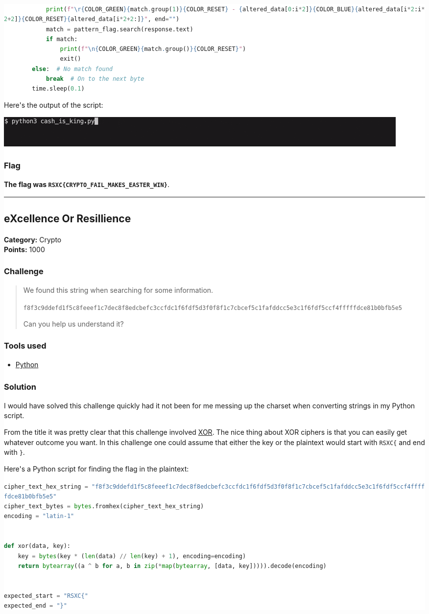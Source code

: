 ```python
            print(f"\r{COLOR_GREEN}{match.group(1)}{COLOR_RESET} - {altered_data[0:i*2]}{COLOR_BLUE}{altered_data[i*2:i*2+2]}{COLOR_RESET}{altered_data[i*2+2:]}", end="")
            match = pattern_flag.search(response.text)
            if match:
                print(f"\n{COLOR_GREEN}{match.group()}{COLOR_RESET}")
                exit()
        else:  # No match found
            break  # On to the next byte
        time.sleep(0.1)
```

Here's the output of the script:

<img width="800" alt="image" src="files/cash_is_king.gif">

### Flag
**The flag was `RSXC{CRYPTO_FAIL_MAKES_EASTER_WIN}`**.  

---

## eXcellence Or Resillience
**Category:** Crypto  
**Points:** 1000

### Challenge
> We found this string when searching for some information.
> 
> `f8f3c9ddefd1f5c8feeef1c7dec8f8edcbefc3ccfdc1f6fdf5d3f0f8f1c7cbcef5c1fafddcc5e3c1f6fdf5ccf4fffffdce81b0bfb5e5`
> 
> Can you help us understand it?

### Tools used
 - [Python](https://python.org)

### Solution
I would have solved this challenge quickly had it not been for me messing up the charset when converting strings in my Python script.

From the title it was pretty clear that this challenge involved [XOR](https://en.wikipedia.org/wiki/XOR_cipher). The nice thing about XOR ciphers is that you can easily get whatever outcome you want. In this challenge one could assume that either the key or the plaintext would start with `RSXC{` and end with `}`.

Here's a Python script for finding the flag in the plaintext:

```python
cipher_text_hex_string = "f8f3c9ddefd1f5c8feeef1c7dec8f8edcbefc3ccfdc1f6fdf5d3f0f8f1c7cbcef5c1fafddcc5e3c1f6fdf5ccf4fffffdce81b0bfb5e5"
cipher_text_bytes = bytes.fromhex(cipher_text_hex_string)
encoding = "latin-1"


def xor(data, key):
    key = bytes(key * (len(data) // len(key) + 1), encoding=encoding)
    return bytearray((a ^ b for a, b in zip(*map(bytearray, [data, key])))).decode(encoding)


expected_start = "RSXC{"
expected_end = "}"
```